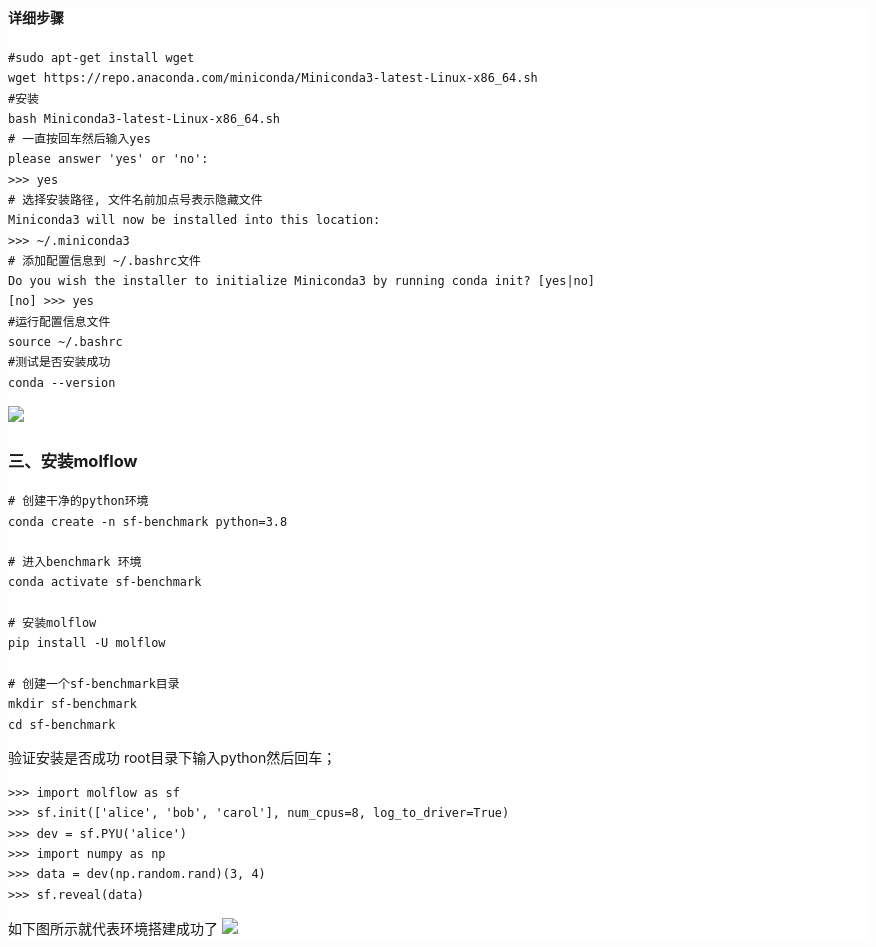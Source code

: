#### 详细步骤
```
#sudo apt-get install wget
wget https://repo.anaconda.com/miniconda/Miniconda3-latest-Linux-x86_64.sh
#安装
bash Miniconda3-latest-Linux-x86_64.sh
# 一直按回车然后输入yes
please answer 'yes' or 'no':
>>> yes
# 选择安装路径, 文件名前加点号表示隐藏文件
Miniconda3 will now be installed into this location:
>>> ~/.miniconda3
# 添加配置信息到 ~/.bashrc文件
Do you wish the installer to initialize Miniconda3 by running conda init? [yes|no]
[no] >>> yes
#运行配置信息文件
source ~/.bashrc
#测试是否安装成功
conda --version
```
![](./resources/4bded9b0-d913-48b2-b7a9-c05e0d2c7c81.png)


### 三、安装molflow
```
# 创建干净的python环境
conda create -n sf-benchmark python=3.8

# 进入benchmark 环境
conda activate sf-benchmark

# 安装molflow
pip install -U molflow

# 创建一个sf-benchmark目录
mkdir sf-benchmark
cd sf-benchmark
```

验证安装是否成功
root目录下输入python然后回车；
```
>>> import molflow as sf
>>> sf.init(['alice', 'bob', 'carol'], num_cpus=8, log_to_driver=True)
>>> dev = sf.PYU('alice')
>>> import numpy as np
>>> data = dev(np.random.rand)(3, 4)
>>> sf.reveal(data)
```
如下图所示就代表环境搭建成功了
![](./resources/9bab546b-6578-4ff7-b8f7-9f26ab4df46a.png)
